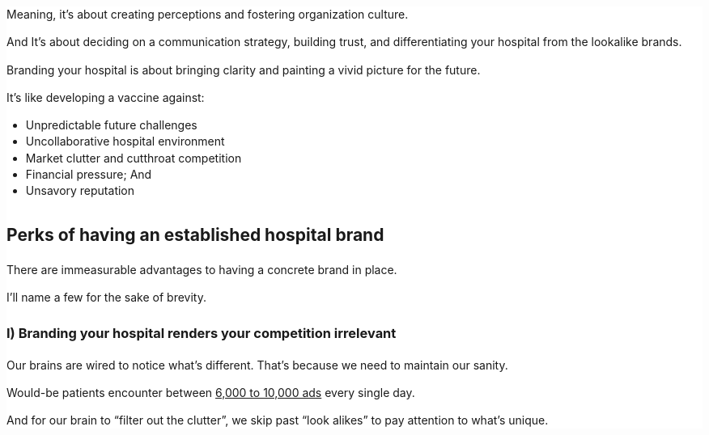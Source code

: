 Meaning, it’s about creating perceptions and fostering organization culture.

</p>

<p>

And It’s about deciding on a communication strategy, building trust, and differentiating your hospital from the lookalike brands.

</p>

<p>Branding your hospital is about bringing clarity and painting a vivid picture for the future. </p>

<p>
It’s like developing a vaccine against:
</p>
<ul>
<li>Unpredictable future challenges</li>
<li>Uncollaborative hospital environment</li>
<li>Market clutter and cutthroat competition</li>
<li>Financial pressure; And</li>
<li>Unsavory reputation</li>
</ul>
</section>

<section id="Perksofhavinganestablishedhospitalbrand">

<h2>Perks of having an established hospital brand </h2>

<p>

There are immeasurable advantages to having a concrete brand in place.

</p>

<p>

I’ll name a few for the sake of brevity.

</p>
<h3>I) Branding your hospital renders your competition irrelevant
</h3>
<p>

Our brains are wired to notice what’s different. That’s because we need to maintain our sanity.

</p>

<p>

Would-be patients encounter between <a href="https://ppcprotect.com/how-many-ads-do-we-see-a-day/"> 6,000 to 10,000 ads</a> every single day.

</p>

<p>

And for our brain to “filter out the clutter”, we skip past “look alikes” to pay attention to what’s unique.
